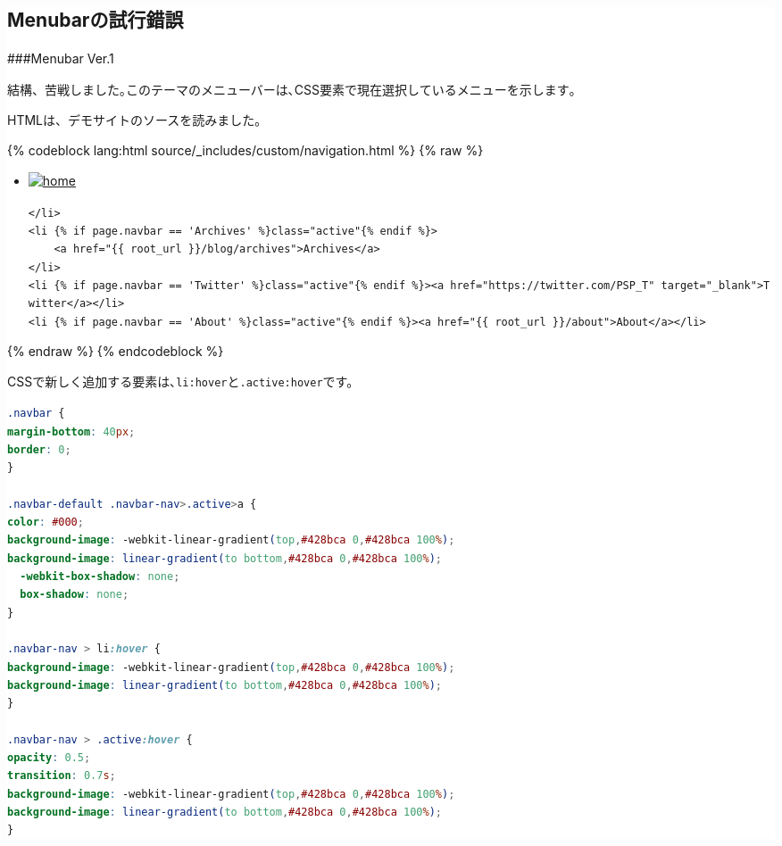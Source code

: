 ## <a name="page09">Menubarの試行錯誤</a>

###Menubar Ver.1

結構、苦戦しました｡このテーマのメニューバーは､CSS要素で現在選択しているメニューを示します｡


HTMLは、デモサイトのソースを読みました｡


{% codeblock lang:html source/_includes/custom/navigation.html %}
{% raw %}
<ul class="nav navbar-nav">
    <li {% if page.navbar == 'Blog' %}class="active"{% endif %}>
        <a href="{{ root_url }}/"><img class="hidden-xs" src="{{ root_url }}/images/home.png" alt="home"></a>

    </li>
    <li {% if page.navbar == 'Archives' %}class="active"{% endif %}>
        <a href="{{ root_url }}/blog/archives">Archives</a>
    </li>
    <li {% if page.navbar == 'Twitter' %}class="active"{% endif %}><a href="https://twitter.com/PSP_T" target="_blank">Twitter</a></li>
    <li {% if page.navbar == 'About' %}class="active"{% endif %}><a href="{{ root_url }}/about">About</a></li>
</ul>
{% endraw %}
{% endcodeblock %}

CSSで新しく追加する要素は､`li:hover`と`.active:hover`です。

``` css sass/partials/_header.scss
.navbar {
margin-bottom: 40px;
border: 0;
}

.navbar-default .navbar-nav>.active>a {
color: #000;
background-image: -webkit-linear-gradient(top,#428bca 0,#428bca 100%);
background-image: linear-gradient(to bottom,#428bca 0,#428bca 100%);
  -webkit-box-shadow: none;
  box-shadow: none;
}

.navbar-nav > li:hover {
background-image: -webkit-linear-gradient(top,#428bca 0,#428bca 100%);
background-image: linear-gradient(to bottom,#428bca 0,#428bca 100%);
}

.navbar-nav > .active:hover {
opacity: 0.5;
transition: 0.7s;
background-image: -webkit-linear-gradient(top,#428bca 0,#428bca 100%);
background-image: linear-gradient(to bottom,#428bca 0,#428bca 100%);
}
```
